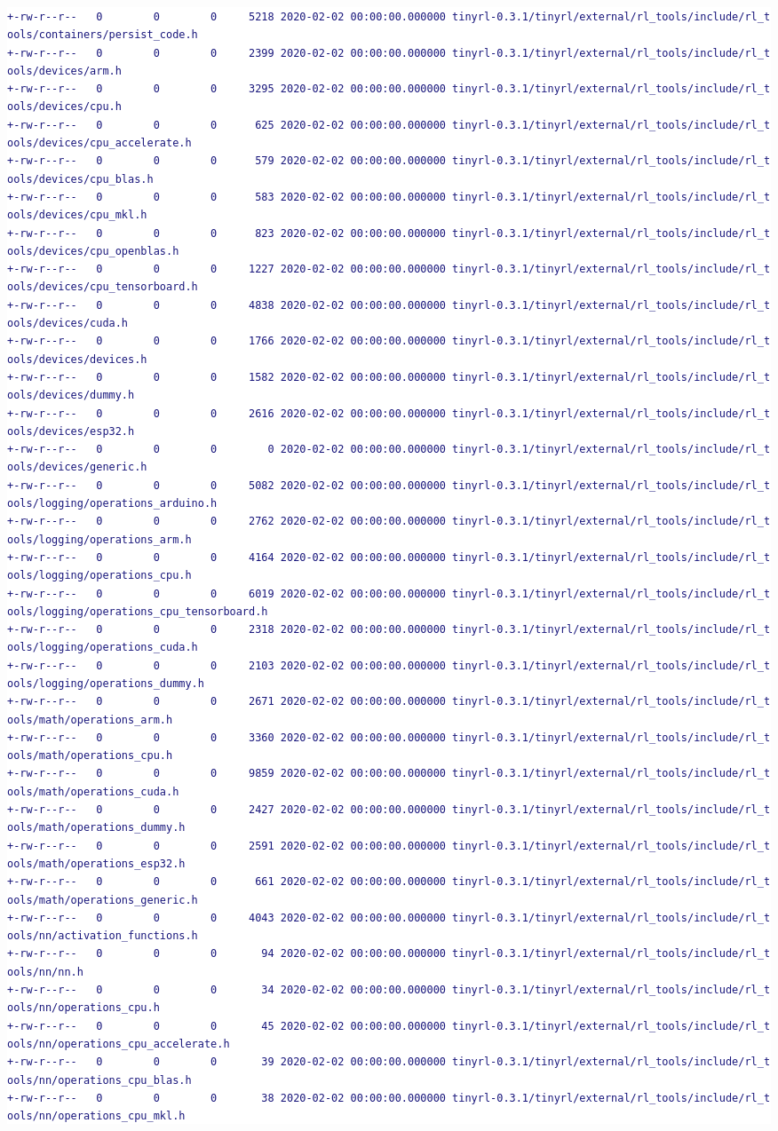 ```diff
+-rw-r--r--   0        0        0     5218 2020-02-02 00:00:00.000000 tinyrl-0.3.1/tinyrl/external/rl_tools/include/rl_tools/containers/persist_code.h
+-rw-r--r--   0        0        0     2399 2020-02-02 00:00:00.000000 tinyrl-0.3.1/tinyrl/external/rl_tools/include/rl_tools/devices/arm.h
+-rw-r--r--   0        0        0     3295 2020-02-02 00:00:00.000000 tinyrl-0.3.1/tinyrl/external/rl_tools/include/rl_tools/devices/cpu.h
+-rw-r--r--   0        0        0      625 2020-02-02 00:00:00.000000 tinyrl-0.3.1/tinyrl/external/rl_tools/include/rl_tools/devices/cpu_accelerate.h
+-rw-r--r--   0        0        0      579 2020-02-02 00:00:00.000000 tinyrl-0.3.1/tinyrl/external/rl_tools/include/rl_tools/devices/cpu_blas.h
+-rw-r--r--   0        0        0      583 2020-02-02 00:00:00.000000 tinyrl-0.3.1/tinyrl/external/rl_tools/include/rl_tools/devices/cpu_mkl.h
+-rw-r--r--   0        0        0      823 2020-02-02 00:00:00.000000 tinyrl-0.3.1/tinyrl/external/rl_tools/include/rl_tools/devices/cpu_openblas.h
+-rw-r--r--   0        0        0     1227 2020-02-02 00:00:00.000000 tinyrl-0.3.1/tinyrl/external/rl_tools/include/rl_tools/devices/cpu_tensorboard.h
+-rw-r--r--   0        0        0     4838 2020-02-02 00:00:00.000000 tinyrl-0.3.1/tinyrl/external/rl_tools/include/rl_tools/devices/cuda.h
+-rw-r--r--   0        0        0     1766 2020-02-02 00:00:00.000000 tinyrl-0.3.1/tinyrl/external/rl_tools/include/rl_tools/devices/devices.h
+-rw-r--r--   0        0        0     1582 2020-02-02 00:00:00.000000 tinyrl-0.3.1/tinyrl/external/rl_tools/include/rl_tools/devices/dummy.h
+-rw-r--r--   0        0        0     2616 2020-02-02 00:00:00.000000 tinyrl-0.3.1/tinyrl/external/rl_tools/include/rl_tools/devices/esp32.h
+-rw-r--r--   0        0        0        0 2020-02-02 00:00:00.000000 tinyrl-0.3.1/tinyrl/external/rl_tools/include/rl_tools/devices/generic.h
+-rw-r--r--   0        0        0     5082 2020-02-02 00:00:00.000000 tinyrl-0.3.1/tinyrl/external/rl_tools/include/rl_tools/logging/operations_arduino.h
+-rw-r--r--   0        0        0     2762 2020-02-02 00:00:00.000000 tinyrl-0.3.1/tinyrl/external/rl_tools/include/rl_tools/logging/operations_arm.h
+-rw-r--r--   0        0        0     4164 2020-02-02 00:00:00.000000 tinyrl-0.3.1/tinyrl/external/rl_tools/include/rl_tools/logging/operations_cpu.h
+-rw-r--r--   0        0        0     6019 2020-02-02 00:00:00.000000 tinyrl-0.3.1/tinyrl/external/rl_tools/include/rl_tools/logging/operations_cpu_tensorboard.h
+-rw-r--r--   0        0        0     2318 2020-02-02 00:00:00.000000 tinyrl-0.3.1/tinyrl/external/rl_tools/include/rl_tools/logging/operations_cuda.h
+-rw-r--r--   0        0        0     2103 2020-02-02 00:00:00.000000 tinyrl-0.3.1/tinyrl/external/rl_tools/include/rl_tools/logging/operations_dummy.h
+-rw-r--r--   0        0        0     2671 2020-02-02 00:00:00.000000 tinyrl-0.3.1/tinyrl/external/rl_tools/include/rl_tools/math/operations_arm.h
+-rw-r--r--   0        0        0     3360 2020-02-02 00:00:00.000000 tinyrl-0.3.1/tinyrl/external/rl_tools/include/rl_tools/math/operations_cpu.h
+-rw-r--r--   0        0        0     9859 2020-02-02 00:00:00.000000 tinyrl-0.3.1/tinyrl/external/rl_tools/include/rl_tools/math/operations_cuda.h
+-rw-r--r--   0        0        0     2427 2020-02-02 00:00:00.000000 tinyrl-0.3.1/tinyrl/external/rl_tools/include/rl_tools/math/operations_dummy.h
+-rw-r--r--   0        0        0     2591 2020-02-02 00:00:00.000000 tinyrl-0.3.1/tinyrl/external/rl_tools/include/rl_tools/math/operations_esp32.h
+-rw-r--r--   0        0        0      661 2020-02-02 00:00:00.000000 tinyrl-0.3.1/tinyrl/external/rl_tools/include/rl_tools/math/operations_generic.h
+-rw-r--r--   0        0        0     4043 2020-02-02 00:00:00.000000 tinyrl-0.3.1/tinyrl/external/rl_tools/include/rl_tools/nn/activation_functions.h
+-rw-r--r--   0        0        0       94 2020-02-02 00:00:00.000000 tinyrl-0.3.1/tinyrl/external/rl_tools/include/rl_tools/nn/nn.h
+-rw-r--r--   0        0        0       34 2020-02-02 00:00:00.000000 tinyrl-0.3.1/tinyrl/external/rl_tools/include/rl_tools/nn/operations_cpu.h
+-rw-r--r--   0        0        0       45 2020-02-02 00:00:00.000000 tinyrl-0.3.1/tinyrl/external/rl_tools/include/rl_tools/nn/operations_cpu_accelerate.h
+-rw-r--r--   0        0        0       39 2020-02-02 00:00:00.000000 tinyrl-0.3.1/tinyrl/external/rl_tools/include/rl_tools/nn/operations_cpu_blas.h
+-rw-r--r--   0        0        0       38 2020-02-02 00:00:00.000000 tinyrl-0.3.1/tinyrl/external/rl_tools/include/rl_tools/nn/operations_cpu_mkl.h
```